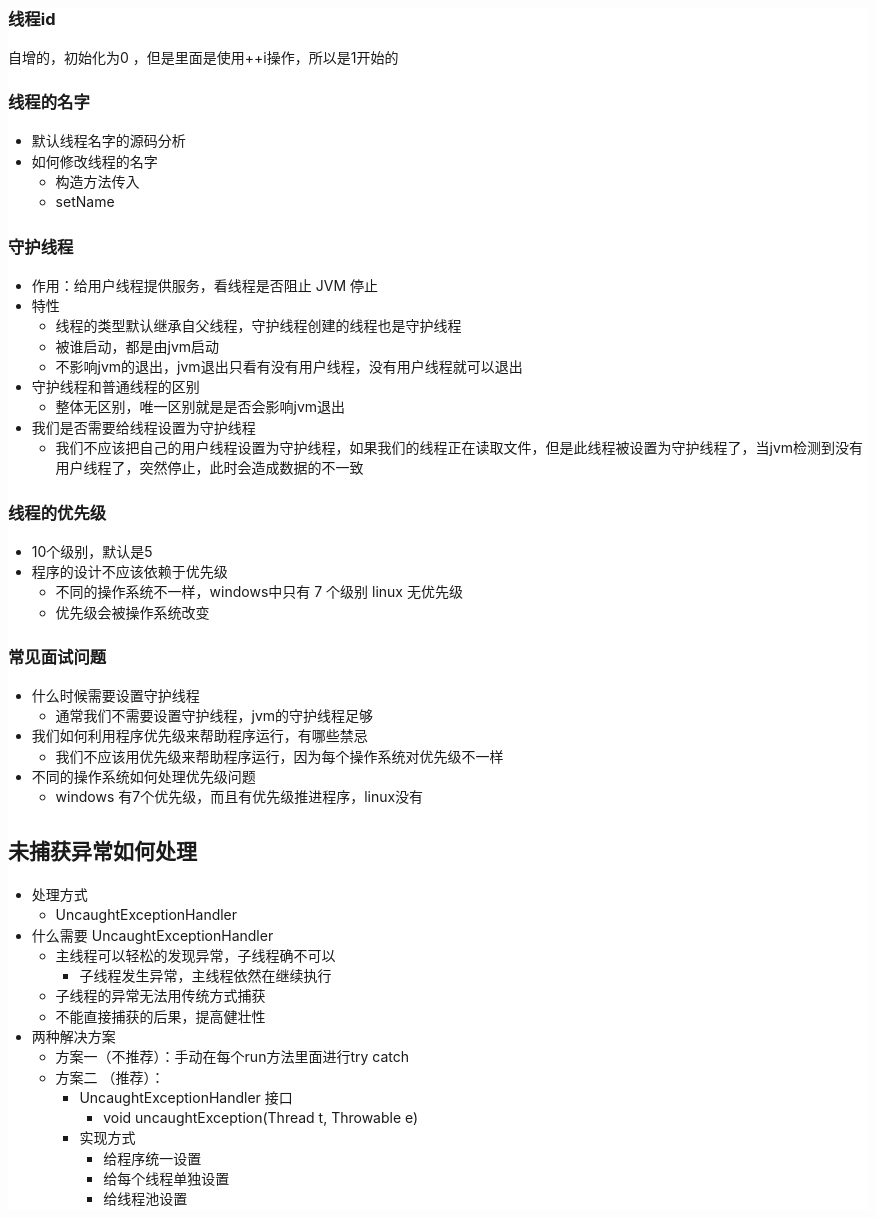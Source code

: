 ### 线程id

自增的，初始化为0 ，但是里面是使用++i操作，所以是1开始的

### 线程的名字

- 默认线程名字的源码分析
- 如何修改线程的名字
  - 构造方法传入
  - setName

### 守护线程

- 作用：给用户线程提供服务，看线程是否阻止 JVM 停止
- 特性
  - 线程的类型默认继承自父线程，守护线程创建的线程也是守护线程
  - 被谁启动，都是由jvm启动
  - 不影响jvm的退出，jvm退出只看有没有用户线程，没有用户线程就可以退出
- 守护线程和普通线程的区别
  - 整体无区别，唯一区别就是是否会影响jvm退出
- 我们是否需要给线程设置为守护线程
  - 我们不应该把自己的用户线程设置为守护线程，如果我们的线程正在读取文件，但是此线程被设置为守护线程了，当jvm检测到没有用户线程了，突然停止，此时会造成数据的不一致



### 线程的优先级

- 10个级别，默认是5 
- 程序的设计不应该依赖于优先级
  - 不同的操作系统不一样，windows中只有 7 个级别 linux 无优先级
  - 优先级会被操作系统改变



### 常见面试问题

- 什么时候需要设置守护线程
  - 通常我们不需要设置守护线程，jvm的守护线程足够
- 我们如何利用程序优先级来帮助程序运行，有哪些禁忌
  - 我们不应该用优先级来帮助程序运行，因为每个操作系统对优先级不一样
- 不同的操作系统如何处理优先级问题
  - windows 有7个优先级，而且有优先级推进程序，linux没有

## 未捕获异常如何处理

- 处理方式
  - UncaughtExceptionHandler
- 什么需要 UncaughtExceptionHandler
  - 主线程可以轻松的发现异常，子线程确不可以
    - 子线程发生异常，主线程依然在继续执行
  - 子线程的异常无法用传统方式捕获
  - 不能直接捕获的后果，提高健壮性
- 两种解决方案
  - 方案一（不推荐）：手动在每个run方法里面进行try catch
  - 方案二 （推荐）：
    - UncaughtExceptionHandler 接口
      - void uncaughtException(Thread t, Throwable e)
    - 实现方式
      - 给程序统一设置
      - 给每个线程单独设置
      - 给线程池设置
